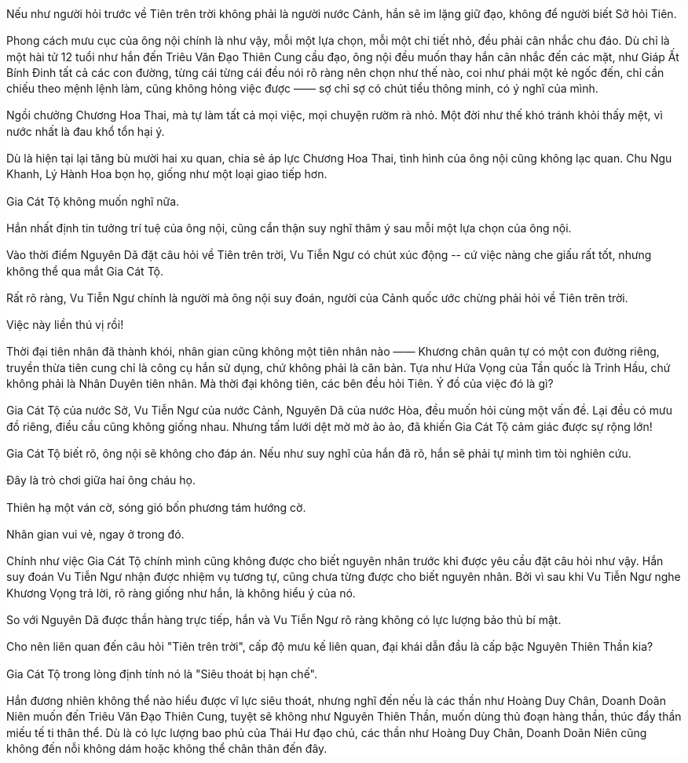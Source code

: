 Nếu như người hỏi trước về Tiên trên trời không phải là người nước Cảnh, hắn sẽ im lặng giữ đạo, không để người biết Sở hỏi Tiên.

Phong cách mưu cục của ông nội chính là như vậy, mỗi một lựa chọn, mỗi một chi tiết nhỏ, đều phải cân nhắc chu đáo. Dù chỉ là một hài tử 12 tuổi như hắn đến Triêu Văn Đạo Thiên Cung cầu đạo, ông nội đều muốn thay hắn cân nhắc đến các mặt, như Giáp Ất Bính Đinh tất cả các con đường, từng cái từng cái đều nói rõ ràng nên chọn như thế nào, coi như phái một kẻ ngốc đến, chỉ cần chiếu theo mệnh lệnh làm, cũng không hỏng việc được —— sợ chỉ sợ có chút tiểu thông minh, có ý nghĩ của mình.

Ngồi chưởng Chương Hoa Thai, mà tự làm tất cả mọi việc, mọi chuyện rườm rà nhỏ. Một đời như thế khó tránh khỏi thấy mệt, vì nước nhất là đau khổ tổn hại ý.

Dù là hiện tại lại tăng bù mười hai xu quan, chia sẻ áp lực Chương Hoa Thai, tình hình của ông nội cũng không lạc quan. Chu Ngu Khanh, Lý Hành Hoa bọn họ, giống như một loại giao tiếp hơn.

Gia Cát Tộ không muốn nghĩ nữa.

Hắn nhất định tin tưởng trí tuệ của ông nội, cũng cẩn thận suy nghĩ thâm ý sau mỗi một lựa chọn của ông nội.

Vào thời điểm Nguyên Dã đặt câu hỏi về Tiên trên trời, Vu Tiễn Ngư có chút xúc động -- cứ việc nàng che giấu rất tốt, nhưng không thể qua mắt Gia Cát Tộ.

Rất rõ ràng, Vu Tiễn Ngư chính là người mà ông nội suy đoán, người của Cảnh quốc ước chừng phải hỏi về Tiên trên trời.

Việc này liền thú vị rồi!

Thời đại tiên nhân đã thành khói, nhân gian cũng không một tiên nhân nào —— Khương chân quân tự có một con đường riêng, truyền thừa tiên cung chỉ là công cụ hắn sử dụng, chứ không phải là căn bản. Tựa như Hứa Vọng của Tần quốc là Trinh Hầu, chứ không phải là Nhân Duyên tiên nhân. Mà thời đại không tiên, các bên đều hỏi Tiên. Ý đồ của việc đó là gì?

Gia Cát Tộ của nước Sở, Vu Tiễn Ngư của nước Cảnh, Nguyên Dã của nước Hòa, đều muốn hỏi cùng một vấn đề. Lại đều có mưu đồ riêng, điều cầu cũng không giống nhau. Nhưng tấm lưới dệt mờ mờ ảo ảo, đã khiến Gia Cát Tộ cảm giác được sự rộng lớn!

Gia Cát Tộ biết rõ, ông nội sẽ không cho đáp án. Nếu như suy nghĩ của hắn đã rõ, hắn sẽ phải tự mình tìm tòi nghiên cứu.

Đây là trò chơi giữa hai ông cháu họ.

Thiên hạ một ván cờ, sóng gió bốn phương tám hướng cờ.

Nhân gian vui vẻ, ngay ở trong đó.

Chính như việc Gia Cát Tộ chính mình cũng không được cho biết nguyên nhân trước khi được yêu cầu đặt câu hỏi như vậy. Hắn suy đoán Vu Tiễn Ngư nhận được nhiệm vụ tương tự, cũng chưa từng được cho biết nguyên nhân. Bởi vì sau khi Vu Tiễn Ngư nghe Khương Vọng trả lời, rõ ràng giống như hắn, là không hiểu ý của nó.

So với Nguyên Dã được thần hàng trực tiếp, hắn và Vu Tiễn Ngư rõ ràng không có lực lượng bảo thủ bí mật.

Cho nên liên quan đến câu hỏi "Tiên trên trời", cấp độ mưu kế liên quan, đại khái dẫn đầu là cấp bậc Nguyên Thiên Thần kia?

Gia Cát Tộ trong lòng định tính nó là "Siêu thoát bị hạn chế".

Hắn đương nhiên không thể nào hiểu được vĩ lực siêu thoát, nhưng nghĩ đến nếu là các thần như Hoàng Duy Chân, Doanh Doãn Niên muốn đến Triêu Văn Đạo Thiên Cung, tuyệt sẽ không như Nguyên Thiên Thần, muốn dùng thủ đoạn hàng thần, thúc đẩy thần miếu tế ti thân thể. Dù là có lực lượng bao phủ của Thái Hư đạo chủ, các thần như Hoàng Duy Chân, Doanh Doãn Niên cũng không đến nỗi không dám hoặc không thể chân thân đến đây.
